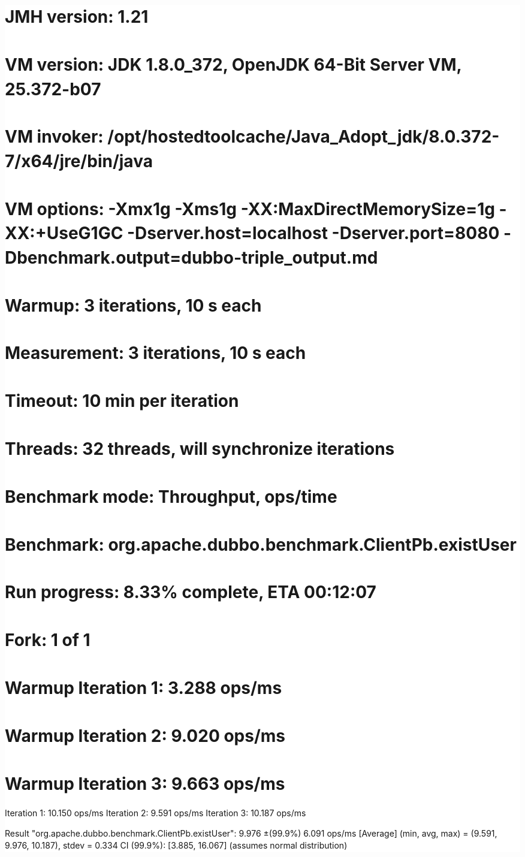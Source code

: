 
# JMH version: 1.21
# VM version: JDK 1.8.0_372, OpenJDK 64-Bit Server VM, 25.372-b07
# VM invoker: /opt/hostedtoolcache/Java_Adopt_jdk/8.0.372-7/x64/jre/bin/java
# VM options: -Xmx1g -Xms1g -XX:MaxDirectMemorySize=1g -XX:+UseG1GC -Dserver.host=localhost -Dserver.port=8080 -Dbenchmark.output=dubbo-triple_output.md
# Warmup: 3 iterations, 10 s each
# Measurement: 3 iterations, 10 s each
# Timeout: 10 min per iteration
# Threads: 32 threads, will synchronize iterations
# Benchmark mode: Throughput, ops/time
# Benchmark: org.apache.dubbo.benchmark.ClientPb.existUser

# Run progress: 8.33% complete, ETA 00:12:07
# Fork: 1 of 1
# Warmup Iteration   1: 3.288 ops/ms
# Warmup Iteration   2: 9.020 ops/ms
# Warmup Iteration   3: 9.663 ops/ms
Iteration   1: 10.150 ops/ms
Iteration   2: 9.591 ops/ms
Iteration   3: 10.187 ops/ms


Result "org.apache.dubbo.benchmark.ClientPb.existUser":
  9.976 ±(99.9%) 6.091 ops/ms [Average]
  (min, avg, max) = (9.591, 9.976, 10.187), stdev = 0.334
  CI (99.9%): [3.885, 16.067] (assumes normal distribution)
